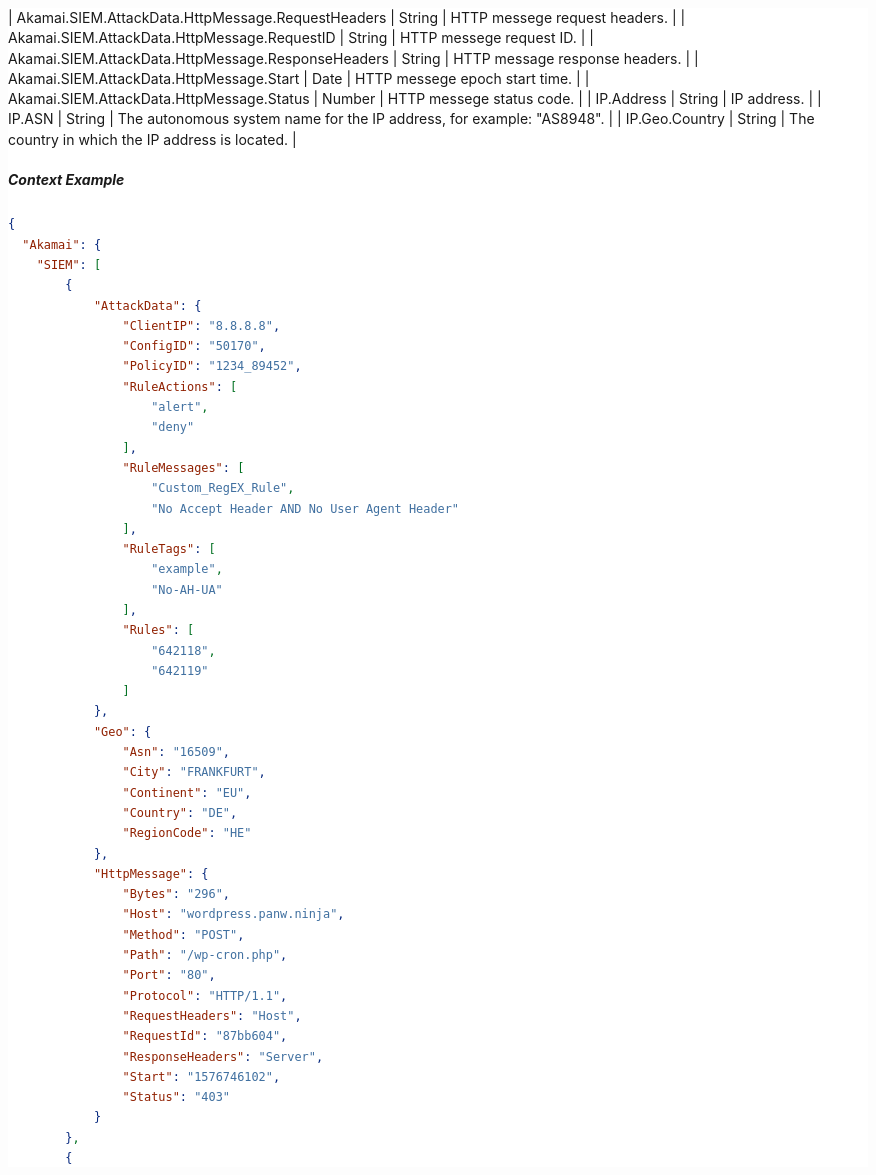| Akamai.SIEM.AttackData.HttpMessage.RequestHeaders | String | HTTP messege request headers. | 
| Akamai.SIEM.AttackData.HttpMessage.RequestID | String | HTTP messege request ID. | 
| Akamai.SIEM.AttackData.HttpMessage.ResponseHeaders | String | HTTP message response headers. | 
| Akamai.SIEM.AttackData.HttpMessage.Start | Date | HTTP messege epoch start time. | 
| Akamai.SIEM.AttackData.HttpMessage.Status | Number | HTTP messege status code. | 
| IP.Address | String | IP address. | 
| IP.ASN | String | The autonomous system name for the IP address, for example: "AS8948". | 
| IP.Geo.Country | String | The country in which the IP address is located. | 

##### Context Example

```json
{
  "Akamai": {
    "SIEM": [
        {
            "AttackData": {
                "ClientIP": "8.8.8.8",
                "ConfigID": "50170",
                "PolicyID": "1234_89452",
                "RuleActions": [
                    "alert",
                    "deny"
                ],
                "RuleMessages": [
                    "Custom_RegEX_Rule",
                    "No Accept Header AND No User Agent Header"
                ],
                "RuleTags": [
                    "example",
                    "No-AH-UA"
                ],
                "Rules": [
                    "642118",
                    "642119"
                ]
            },
            "Geo": {
                "Asn": "16509",
                "City": "FRANKFURT",
                "Continent": "EU",
                "Country": "DE",
                "RegionCode": "HE"
            },
            "HttpMessage": {
                "Bytes": "296",
                "Host": "wordpress.panw.ninja",
                "Method": "POST",
                "Path": "/wp-cron.php",
                "Port": "80",
                "Protocol": "HTTP/1.1",
                "RequestHeaders": "Host",
                "RequestId": "87bb604",
                "ResponseHeaders": "Server",
                "Start": "1576746102",
                "Status": "403"
            }
        },
        {
```